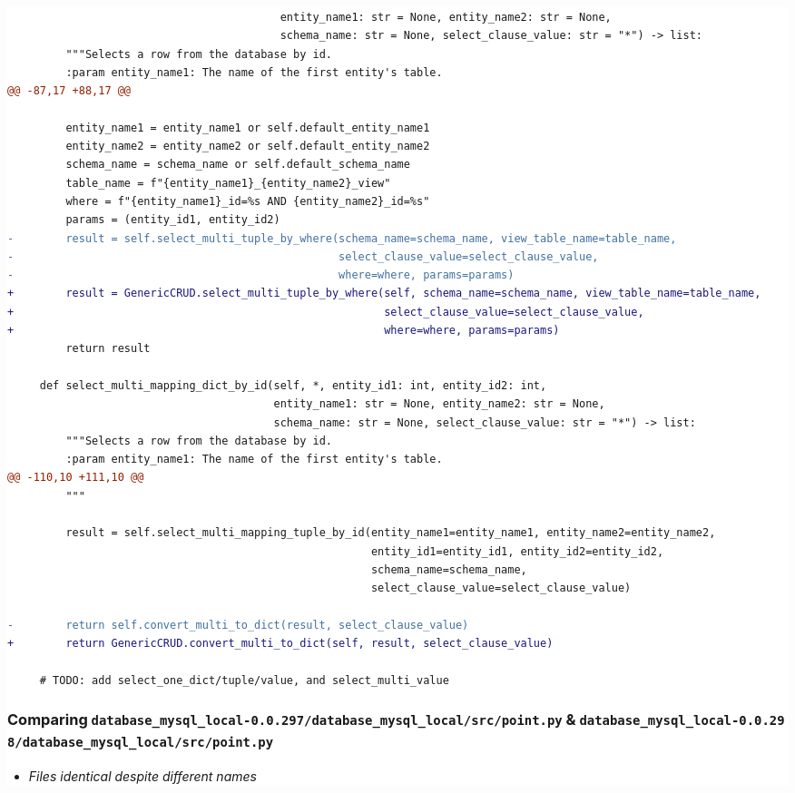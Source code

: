 ```diff
                                          entity_name1: str = None, entity_name2: str = None,
                                          schema_name: str = None, select_clause_value: str = "*") -> list:
         """Selects a row from the database by id.
         :param entity_name1: The name of the first entity's table.
@@ -87,17 +88,17 @@
 
         entity_name1 = entity_name1 or self.default_entity_name1
         entity_name2 = entity_name2 or self.default_entity_name2
         schema_name = schema_name or self.default_schema_name
         table_name = f"{entity_name1}_{entity_name2}_view"
         where = f"{entity_name1}_id=%s AND {entity_name2}_id=%s"
         params = (entity_id1, entity_id2)
-        result = self.select_multi_tuple_by_where(schema_name=schema_name, view_table_name=table_name,
-                                                  select_clause_value=select_clause_value,
-                                                  where=where, params=params)
+        result = GenericCRUD.select_multi_tuple_by_where(self, schema_name=schema_name, view_table_name=table_name,
+                                                         select_clause_value=select_clause_value,
+                                                         where=where, params=params)
         return result
 
     def select_multi_mapping_dict_by_id(self, *, entity_id1: int, entity_id2: int,
                                         entity_name1: str = None, entity_name2: str = None,
                                         schema_name: str = None, select_clause_value: str = "*") -> list:
         """Selects a row from the database by id.
         :param entity_name1: The name of the first entity's table.
@@ -110,10 +111,10 @@
         """
 
         result = self.select_multi_mapping_tuple_by_id(entity_name1=entity_name1, entity_name2=entity_name2,
                                                        entity_id1=entity_id1, entity_id2=entity_id2,
                                                        schema_name=schema_name,
                                                        select_clause_value=select_clause_value)
 
-        return self.convert_multi_to_dict(result, select_clause_value)
+        return GenericCRUD.convert_multi_to_dict(self, result, select_clause_value)
 
     # TODO: add select_one_dict/tuple/value, and select_multi_value
```

### Comparing `database_mysql_local-0.0.297/database_mysql_local/src/point.py` & `database_mysql_local-0.0.298/database_mysql_local/src/point.py`

 * *Files identical despite different names*
